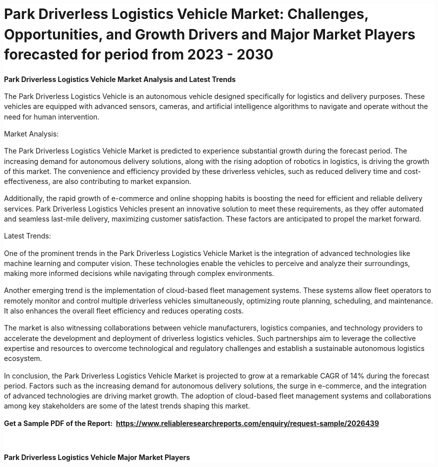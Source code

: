<p><h1>Park Driverless Logistics Vehicle Market: Challenges, Opportunities, and Growth Drivers and Major Market Players forecasted for period from 2023 - 2030</h1></p><p><strong>Park Driverless Logistics Vehicle Market Analysis and Latest Trends</strong></p>
<p><p>The Park Driverless Logistics Vehicle is an autonomous vehicle designed specifically for logistics and delivery purposes. These vehicles are equipped with advanced sensors, cameras, and artificial intelligence algorithms to navigate and operate without the need for human intervention.</p><p>Market Analysis:</p><p>The Park Driverless Logistics Vehicle Market is predicted to experience substantial growth during the forecast period. The increasing demand for autonomous delivery solutions, along with the rising adoption of robotics in logistics, is driving the growth of this market. The convenience and efficiency provided by these driverless vehicles, such as reduced delivery time and cost-effectiveness, are also contributing to market expansion.</p><p>Additionally, the rapid growth of e-commerce and online shopping habits is boosting the need for efficient and reliable delivery services. Park Driverless Logistics Vehicles present an innovative solution to meet these requirements, as they offer automated and seamless last-mile delivery, maximizing customer satisfaction. These factors are anticipated to propel the market forward.</p><p>Latest Trends:</p><p>One of the prominent trends in the Park Driverless Logistics Vehicle Market is the integration of advanced technologies like machine learning and computer vision. These technologies enable the vehicles to perceive and analyze their surroundings, making more informed decisions while navigating through complex environments.</p><p>Another emerging trend is the implementation of cloud-based fleet management systems. These systems allow fleet operators to remotely monitor and control multiple driverless vehicles simultaneously, optimizing route planning, scheduling, and maintenance. It also enhances the overall fleet efficiency and reduces operating costs.</p><p>The market is also witnessing collaborations between vehicle manufacturers, logistics companies, and technology providers to accelerate the development and deployment of driverless logistics vehicles. Such partnerships aim to leverage the collective expertise and resources to overcome technological and regulatory challenges and establish a sustainable autonomous logistics ecosystem.</p><p>In conclusion, the Park Driverless Logistics Vehicle Market is projected to grow at a remarkable CAGR of 14% during the forecast period. Factors such as the increasing demand for autonomous delivery solutions, the surge in e-commerce, and the integration of advanced technologies are driving market growth. The adoption of cloud-based fleet management systems and collaborations among key stakeholders are some of the latest trends shaping this market.</p></p>
<p><strong>Get a Sample PDF of the Report:&nbsp; <a href="https://www.reliableresearchreports.com/enquiry/request-sample/2026439">https://www.reliableresearchreports.com/enquiry/request-sample/2026439</a></strong></p>
<p>&nbsp;</p>
<p><strong>Park Driverless Logistics Vehicle Major Market Players</strong></p>